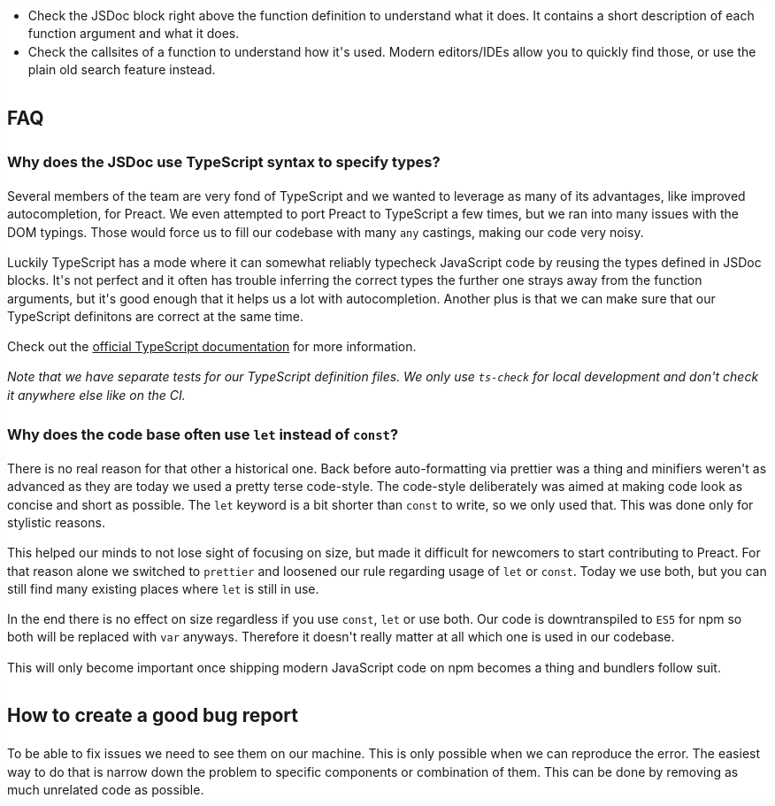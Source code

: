 - Check the JSDoc block right above the function definition to understand what it does. It contains a short description of each function argument and what it does.
- Check the callsites of a function to understand how it's used. Modern editors/IDEs allow you to quickly find those, or use the plain old search feature instead.

## FAQ

### Why does the JSDoc use TypeScript syntax to specify types?

Several members of the team are very fond of TypeScript and we wanted to leverage as many of its advantages, like improved autocompletion, for Preact. We even attempted to port Preact to TypeScript a few times, but we ran into many issues with the DOM typings. Those would force us to fill our codebase with many `any` castings, making our code very noisy.

Luckily TypeScript has a mode where it can somewhat reliably typecheck JavaScript code by reusing the types defined in JSDoc blocks. It's not perfect and it often has trouble inferring the correct types the further one strays away from the function arguments, but it's good enough that it helps us a lot with autocompletion. Another plus is that we can make sure that our TypeScript definitons are correct at the same time.

Check out the [official TypeScript documentation](https://www.typescriptlang.org/docs/handbook/type-checking-javascript-files.html) for more information.

_Note that we have separate tests for our TypeScript definition files. We only use `ts-check` for local development and don't check it anywhere else like on the CI._

### Why does the code base often use `let` instead of `const`?

There is no real reason for that other a historical one. Back before auto-formatting via prettier was a thing and minifiers weren't as advanced as they are today we used a pretty terse code-style. The code-style deliberately was aimed at making code look as concise and short as possible. The `let` keyword is a bit shorter than `const` to write, so we only used that. This was done only for stylistic reasons.

This helped our minds to not lose sight of focusing on size, but made it difficult for newcomers to start contributing to Preact. For that reason alone we switched to `prettier` and loosened our rule regarding usage of `let` or `const`. Today we use both, but you can still find many existing places where `let` is still in use.

In the end there is no effect on size regardless if you use `const`, `let` or use both. Our code is downtranspiled to `ES5` for npm so both will be replaced with `var` anyways. Therefore it doesn't really matter at all which one is used in our codebase.

This will only become important once shipping modern JavaScript code on npm becomes a thing and bundlers follow suit.

## How to create a good bug report

To be able to fix issues we need to see them on our machine. This is only possible when we can reproduce the error. The easiest way to do that is narrow down the problem to specific components or combination of them. This can be done by removing as much unrelated code as possible.
